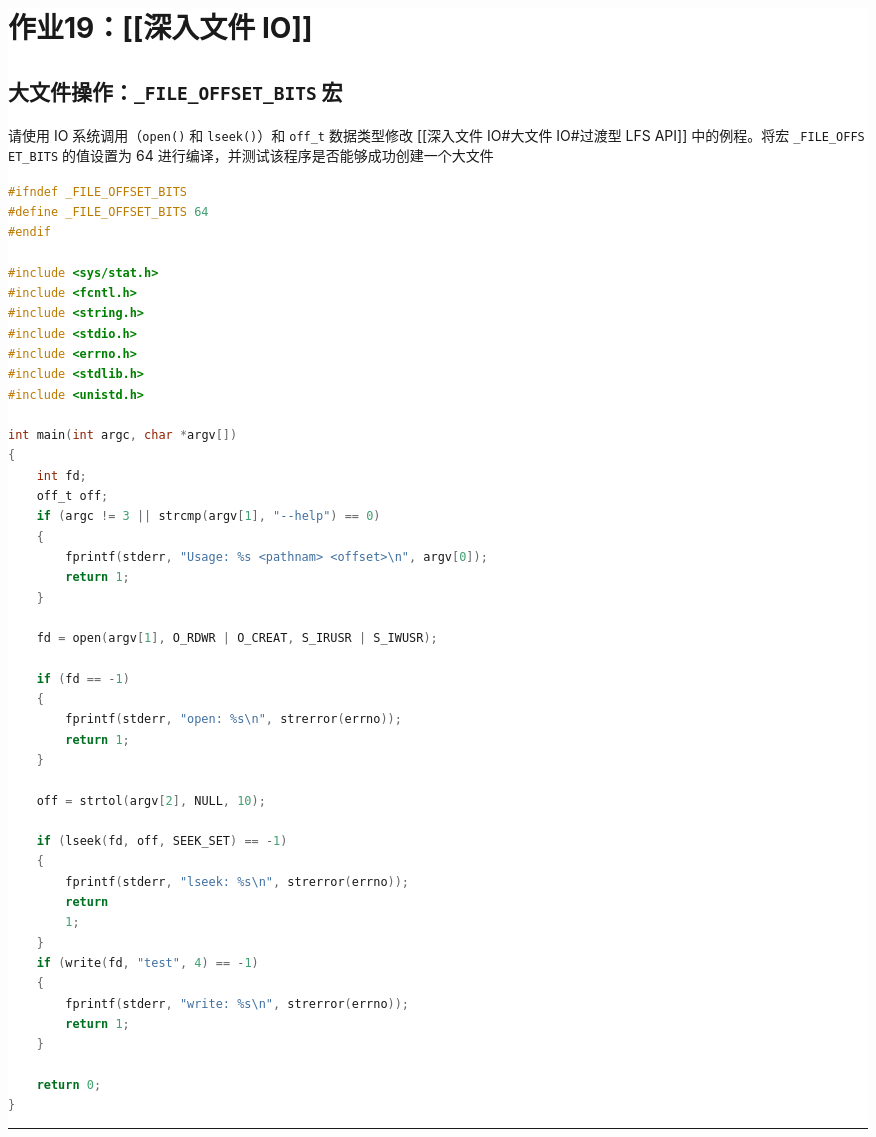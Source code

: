 # 作业19：[[深入文件 IO]]

## 大文件操作：`_FILE_OFFSET_BITS` 宏

请使用 IO 系统调用（`open()` 和 `lseek()`）和 `off_t` 数据类型修改 [[深入文件 IO#大文件 IO#过渡型 LFS API]] 中的例程。将宏 `_FILE_OFFSET_BITS` 的值设置为 $64$ 进行编译，并测试该程序是否能够成功创建一个大文件

```c
#ifndef _FILE_OFFSET_BITS
#define _FILE_OFFSET_BITS 64
#endif

#include <sys/stat.h>
#include <fcntl.h>
#include <string.h>
#include <stdio.h>
#include <errno.h>
#include <stdlib.h>
#include <unistd.h>

int main(int argc, char *argv[])
{
    int fd;
    off_t off;
    if (argc != 3 || strcmp(argv[1], "--help") == 0)
    {
        fprintf(stderr, "Usage: %s <pathnam> <offset>\n", argv[0]);
        return 1;
    }

    fd = open(argv[1], O_RDWR | O_CREAT, S_IRUSR | S_IWUSR);

    if (fd == -1)
    {
        fprintf(stderr, "open: %s\n", strerror(errno));
        return 1;
    }

    off = strtol(argv[2], NULL, 10);

    if (lseek(fd, off, SEEK_SET) == -1)
    {
        fprintf(stderr, "lseek: %s\n", strerror(errno));
        return 
        1;
    }
    if (write(fd, "test", 4) == -1)
    {
        fprintf(stderr, "write: %s\n", strerror(errno));
        return 1;
    }
    
    return 0;
}
```

---